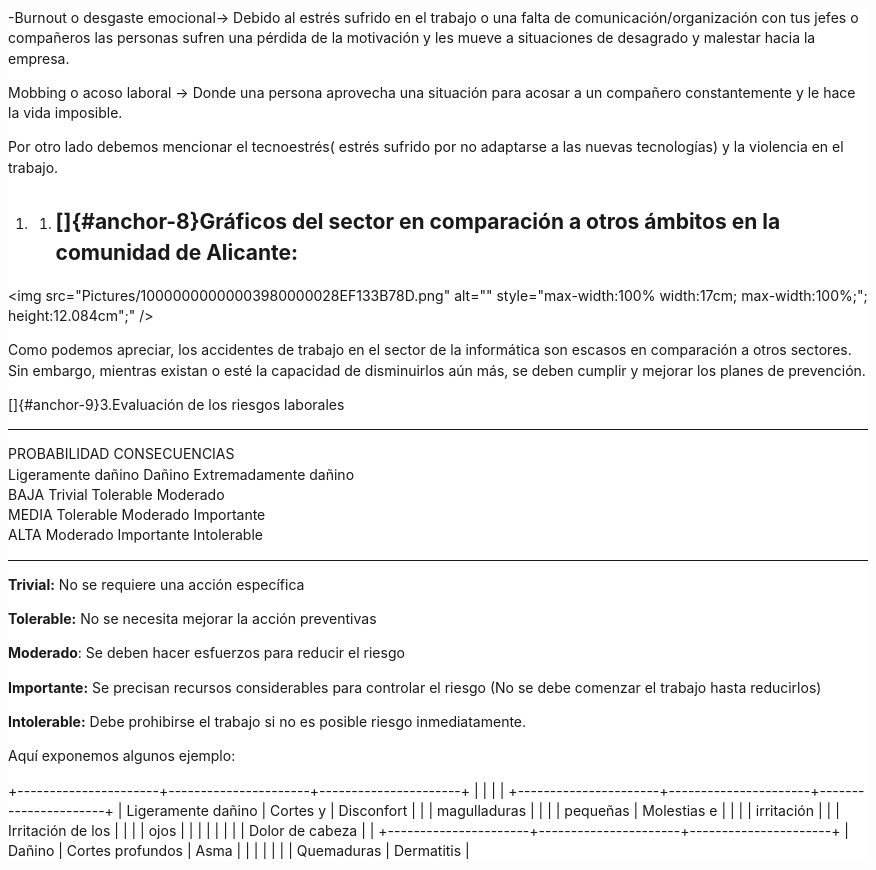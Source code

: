 -Burnout o desgaste emocional→ Debido al estrés sufrido en el trabajo o
una falta de comunicación/organización con tus jefes o compañeros las
personas sufren una pérdida de la motivación y les mueve a situaciones
de desagrado y malestar hacia la empresa.

Mobbing o acoso laboral → Donde una persona aprovecha una situación para
acosar a un compañero constantemente y le hace la vida imposible.

Por otro lado debemos mencionar el tecnoestrés( estrés sufrido por no
adaptarse a las nuevas tecnologías) y la violencia en el trabajo.

1.  1.  ## []{#anchor-8}Gráficos del sector en comparación a otros ámbitos en la comunidad de Alicante:

<img src="Pictures/10000000000003980000028EF133B78D.png" alt="" style="max-width:100% width:17cm; max-width:100%;"; height:12.084cm";" />

Como podemos apreciar, los accidentes de trabajo en el sector de la
informática son escasos en comparación a otros sectores. Sin embargo,
mientras existan o esté la capacidad de disminuirlos aún más, se deben
cumplir y mejorar los planes de prevención.

[]{#anchor-9}3.Evaluación de los riesgos laborales

  -------------- -------------------- --------------- ----------------------- --
  PROBABILIDAD                        CONSECUENCIAS                           
                 Ligeramente dañino   Dañino          Extremadamente dañino   
  BAJA           Trivial              Tolerable       Moderado                
  MEDIA          Tolerable            Moderado        Importante              
  ALTA           Moderado             Importante      Intolerable             
  -------------- -------------------- --------------- ----------------------- --

**Trivial:** No se requiere una acción específica

**Tolerable:** No se necesita mejorar la acción preventivas

**Moderado**: Se deben hacer esfuerzos para reducir el riesgo

**Importante:** Se precisan recursos considerables para controlar el
riesgo (No se debe comenzar el trabajo hasta reducirlos)

**Intolerable:** Debe prohibirse el trabajo si no es posible riesgo
inmediatamente.

Aquí exponemos algunos ejemplo:

+----------------------+----------------------+----------------------+
|                      |                      |                      |
+----------------------+----------------------+----------------------+
| Ligeramente dañino   | Cortes y             | Disconfort           |
|                      | magulladuras         |                      |
|                      | pequeñas             | Molestias e          |
|                      |                      | irritación           |
|                      | Irritación de los    |                      |
|                      | ojos                 |                      |
|                      |                      |                      |
|                      | Dolor de cabeza      |                      |
+----------------------+----------------------+----------------------+
| Dañino               | Cortes profundos     | Asma                 |
|                      |                      |                      |
|                      | Quemaduras           | Dermatitis           |